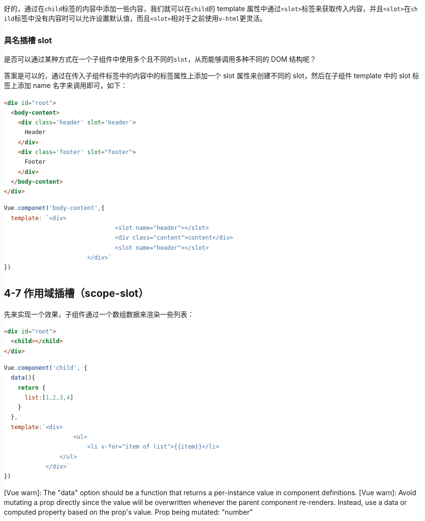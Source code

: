 好的，通过在`child`标签的内容中添加一些内容，我们就可以在`child`的 template 属性中通过`<slot>`标签来获取传入内容，并且`<slot>`在`child`标签中没有内容时可以允许设置默认值，而且`<slot>`相对于之前使用`v-html`更灵活。

### 具名插槽 slot

是否可以通过某种方式在一个子组件中使用多个且不同的`slot`，从而能够调用多种不同的 DOM 结构呢？

答案是可以的，通过在传入子组件标签中的内容中的标签属性上添加一个 slot 属性来创建不同的 slot，然后在子组件 template 中的 slot 标签上添加 name 名字来调用即可，如下：

```html
<div id="root">
  <body-content>
  	<div class='header' slot='header'>
      Header
    </div>
    <div class='footer' slot="footer">
      Footer
    </div>
  </body-content>
</div>
```

```js
Vue.componet('body-content',{
  template: `<div>
								<slot name="header"></slot>
								<div class="content">content</div>
								<slot name="header"></slot>
						</div>`
})
```



## 4-7 作用域插槽（scope-slot）

先来实现一个效果，子组件通过一个数组数据来渲染一些列表：

```html
<div id="root">
  <child></child>
</div>
```

```js
Vue.component('child', {
  data(){
    return {
      list:[1,2,3,4]
    }
  },
  template:`<div>
            		<ul>		
            		    <li v-for="item of list">{{item}}</li>
                </ul>
            </div>`
})
```


[Vue warn]: The "data" option should be a function that returns a per-instance value in component definitions.
[Vue warn]: Avoid mutating a prop directly since the value will be overwritten whenever the parent component re-renders. Instead, use a data or computed property based on the prop's value. Prop being mutated: "number"